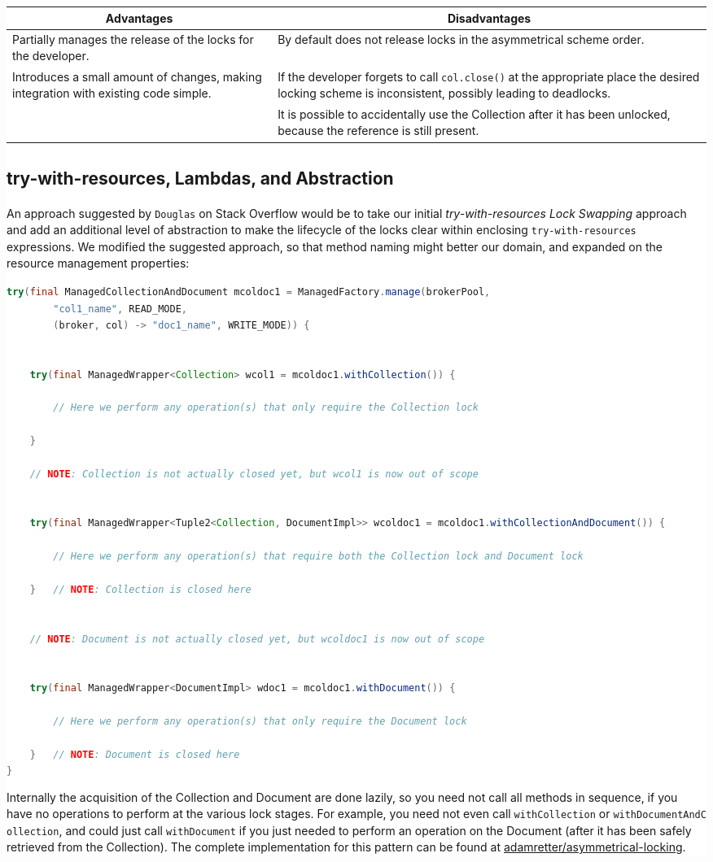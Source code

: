 | Advantages | Disadvantages |
|------------|---------------|
| Partially manages the release of the locks for the developer. | By default does not release locks in the asymmetrical scheme order. |
| Introduces a small amount of changes, making integration with existing code simple. | If the developer forgets to call `col.close()` at the appropriate place the desired locking scheme is inconsistent, possibly leading to deadlocks. |
|  | It is possible to accidentally use the Collection after it has been unlocked, because the reference is still present. |


##  try-with-resources, Lambdas, and Abstraction

An approach suggested by `Douglas` on Stack Overflow would be to take our initial *try-with-resources Lock Swapping* approach and add an additional level of abstraction to make the lifecycle of the locks clear within enclosing `try-with-resources` expressions. We modified the suggested approach, so that method naming might better our domain, and expanded on the resource management properties:

```java
try(final ManagedCollectionAndDocument mcoldoc1 = ManagedFactory.manage(brokerPool,
		"col1_name", READ_MODE,
		(broker, col) -> "doc1_name", WRITE_MODE)) {


    try(final ManagedWrapper<Collection> wcol1 = mcoldoc1.withCollection()) {
        
        // Here we perform any operation(s) that only require the Collection lock

    }

    // NOTE: Collection is not actually closed yet, but wcol1 is now out of scope


    try(final ManagedWrapper<Tuple2<Collection, DocumentImpl>> wcoldoc1 = mcoldoc1.withCollectionAndDocument()) {
        
        // Here we perform any operation(s) that require both the Collection lock and Document lock

    }	// NOTE: Collection is closed here


    // NOTE: Document is not actually closed yet, but wcoldoc1 is now out of scope


    try(final ManagedWrapper<DocumentImpl> wdoc1 = mcoldoc1.withDocument()) {
        
        // Here we perform any operation(s) that only require the Document lock

    }	// NOTE: Document is closed here
}
```

Internally the acquisition of the Collection and Document are done lazily, so you need not call all methods in sequence, if you have no operations to perform at the various lock stages. For example, you need not even call `withCollection` or `withDocumentAndCollection`, and could just call `withDocument` if you just needed to perform an operation on the Document (after it has been safely retrieved from the Collection). The complete implementation for this pattern can be found at [adamretter/asymmetrical-locking](https://github.com/adamretter/asymmetrical-locking/tree/master/src/main/java/twr).
